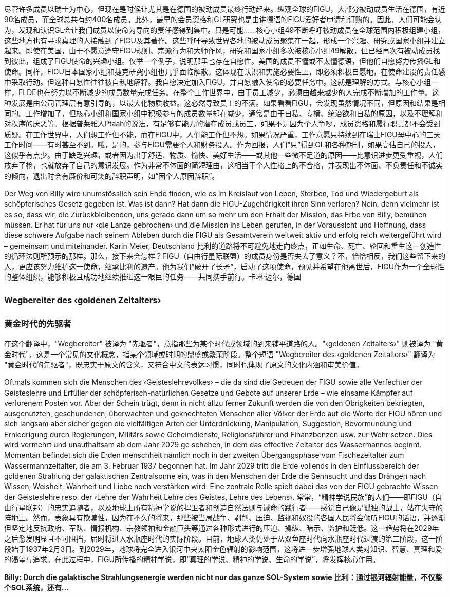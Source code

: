 尽管许多成员以瑞士为中心，但现在是时候让尤其是在德国的被动成员最终行动起来。纵观全球的FIGU，大部分被动成员生活在德国，有近90名成员，而全球总共有约400名成员。此外，最早的会员资格和GL研究也是由讲德语的FIGU爱好者申请和订购的。因此，人们可能会认为，发现和认识GL会让我们成员以使命为导向的责任感得到集中。只是可能……核心小组49不断呼吁被动成员在全球范围内积极组建小组，这些地方也有寻求真理的人接触到了FIGU及其著作。这些呼吁导致世界各地的被动成员聚集在一起，形成一个兴趣、研究或国家小组并建立起来。即使在美国，由于不愿意遵守FIGU规则、宗派行为和大师作风，研究和国家小组多次被核心小组49解散，但已经再次有被动成员找到彼此，组成了FIGU使命的兴趣小组。仅举一个例子，说明那里也存在自愿性。美国的成员不懂或不太懂德语，但他们自愿努力传播GL和使命。同样，FIGU日本国家小组和捷克研究小组也几乎面临解散。这体现在认识和实施必要性上，即必须积极自愿地，在使命建设的责任感中采取行动。但这种自愿性往往被自私地解释。我自愿决定加入FIGU，并自愿融入使命的必要任务中。这就是理解的方式。与核心小组一样，FLDE也在努力以不断减少的成员数量完成任务。在整个工作世界中，由于员工减少，必须由越来越少的人完成不断增加的工作量。这种发展是由公司管理层有意引导的，以最大化物质收益。这必然导致员工的不满。如果看看FIGU，会发现虽然情况不同，但原因和结果是相同的。工作增加了，但核心小组和国家小组中积极参与的成员数量却在减少，通常是由于自私、专横、统治欲和自私的原因，以及不理解和对秩序的厌恶等。根据普莱雅人Ptaah的说法，有足够有能力的潜在成员或员工，如果不是因为个人争吵，成员资格和履行职责都不会受到质疑。在工作世界中，人们想工作但不能，而在FIGU中，人们能工作但不想。如果情况严重，工作意愿只持续到在瑞士FIGU母中心的三天工作时间——有时甚至不到。哦，是的，参与FIGU需要个人和财务投入。作为回报，人们“只”得到GL和各种期刊，如果高估自己的投入，这似乎有点少。由于缺乏兴趣，或者因为出于舒适、物质、愉快、美好生活——或其他一些微不足道的原因——比意识进步更受重视，人们放弃了枪，也就放弃了自己的意识发展。作为非常不体面的简短理由，这相当于个人性格上的不合格，并表现出不体面、不负责任和不诚实的倾向，退出时会有廉价和可笑的辞职声明，如“因个人原因辞职”。

Der Weg von Billy wird unumstösslich sein Ende finden, wie es im Kreislauf von Leben, Sterben, Tod und Wiedergeburt als schöpferisches Gesetz gegeben ist. Was ist dann? Hat dann die FIGU-Zugehörigkeit ihren Sinn verloren? Nein, denn vielmehr ist es so, dass wir, die Zurückbleibenden, uns gerade dann um so mehr um den Erhalt der Mission, das Erbe von Billy, bemühen müssen. Er hat für uns nur ‹die Lanze gebrochen› und die Mission ins Leben gerufen, in der Voraussicht und Hoffnung, dass diese schwere Aufgabe nach seinem Ableben durch die FIGU als Gesamtverein weltweit aktiv und erfolg reich weitergeführt wird – gemeinsam und miteinander. Karin Meier, Deutschland
比利的道路将不可避免地走向终点，正如生命、死亡、轮回和重生这一创造性的循环法则所预示的那样。那么，接下来会怎样？FIGU（自由行星际联盟）的成员身份是否失去了意义？不，恰恰相反，我们这些留下来的人，更应该努力维护这一使命，继承比利的遗产。他为我们“破开了长矛”，启动了这项使命，预见并希望在他离世后，FIGU作为一个全球性的整体组织，能够积极且成功地继续推进这一艰巨的任务——共同携手前行。卡琳·迈尔，德国

### Wegbereiter des ‹goldenen Zeitalters›
### 黄金时代的先驱者

在这个翻译中，"Wegbereiter" 被译为 "先驱者"，意指那些为某个时代或领域的到来铺平道路的人。"‹goldenen Zeitalters›" 则被译为 "黄金时代"，这是一个常见的文化概念，指某个领域或时期的鼎盛或繁荣阶段。整个短语 "Wegbereiter des ‹goldenen Zeitalters›" 翻译为 "黄金时代的先驱者"，既忠实于原文的含义，又符合中文的表达习惯，同时也体现了原文的文化内涵和审美价值。

Oftmals kommen sich die Menschen des ‹Geisteslehrevolkes› – die da sind die Getreuen der FIGU sowie alle Verfechter der Geisteslehre und Erfüller der schöpferisch-natürlichen Gesetze und Gebote auf unserer Erde – wie einsame Kämpfer auf verlorenem Posten vor. Aber der Schein trügt, denn in nicht allzu ferner Zukunft werden die von den Obrigkeiten bekriegten, ausgenutzten, geschundenen, überwachten und geknechteten Menschen aller Völker der Erde auf die Worte der FIGU hören und sich langsam aber sicher gegen die vielfältigen Arten der Unterdrückung, Manipulation, Suggestion, Bevormundung und Erniedrigung durch Regierungen, Militärs sowie Geheimdienste, Religionsführer und Finanzbonzen usw. zur Wehr setzen. Dies wird vermehrt und unaufhaltsam ab dem Jahr 2029 ge schehen, in dem das effective Zeitalter des Wassermannes beginnt. Momentan befindet sich die Erden menschheit nämlich noch in der zweiten Übergangsphase vom Fischezeitalter zum Wassermannzeitalter, die am 3. Februar 1937 begonnen hat. Im Jahr 2029 tritt die Erde vollends in den Einflussbereich der goldenen Strahlung der galaktischen Zentralsonne ein, was in den Menschen der Erde die Sehnsucht und das Drängen nach Wissen, Weisheit, Wahrheit und Liebe noch verstärken wird. Eine zentrale Rolle spielt dabei das von der FIGU gebrachte Wissen der Geisteslehre resp. der ‹Lehre der Wahrheit Lehre des Geistes, Lehre des Lebens›.
常常，“精神学说民族”的人们——即FIGU（自由行星联邦）的忠实追随者，以及地球上所有精神学说的捍卫者和创造自然法则与诫命的践行者——感觉自己像是孤独的战士，站在失守的阵地上。然而，表象具有欺骗性，因为在不久的将来，那些被当局战争、剥削、压迫、监视和奴役的各国人民将会倾听FIGU的话语，并逐渐但坚定地反抗政府、军队、情报机构、宗教领袖和金融巨头等通过各种形式进行的压迫、操纵、暗示、监护和贬低。这一趋势将在2029年之后愈发明显且不可阻挡，届时将进入水瓶座时代的实际阶段。目前，地球人类仍处于从双鱼座时代向水瓶座时代过渡的第二阶段，这一阶段始于1937年2月3日。到2029年，地球将完全进入银河中央太阳金色辐射的影响范围，这将进一步增强地球人类对知识、智慧、真理和爱的渴望与追求。在此过程中，FIGU所传播的精神学说，即“真理的学说、精神的学说、生命的学说”，将发挥核心作用。

**Billy:     Durch die galaktische Strahlungsenergie werden nicht nur das ganze SOL-System sowie**
**比利：通过银河辐射能量，不仅整个SOL系统，还有...**
